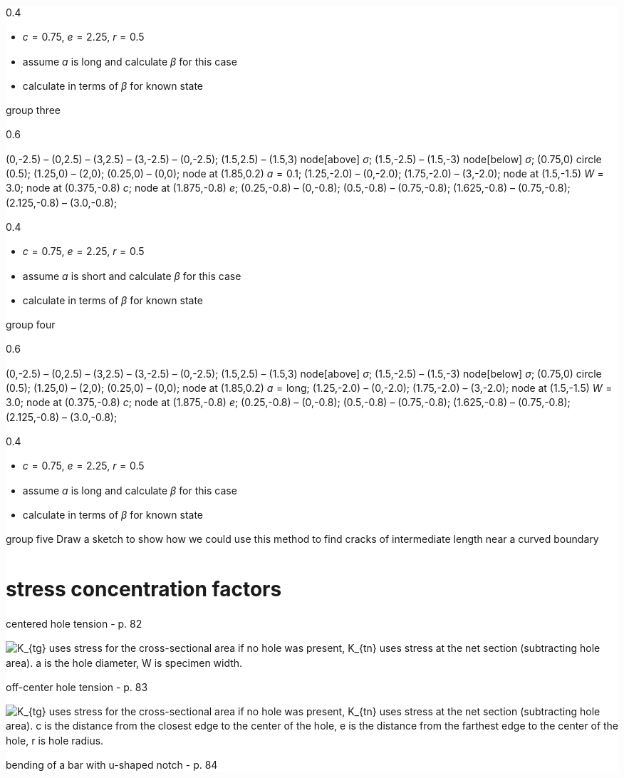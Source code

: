 <span>0.4</span>

-   *c* = 0.75, *e* = 2.25, *r* = 0.5

-   assume *a* is long and calculate *β* for this case

-   calculate in terms of *β* for known state

<span>group three</span>

<span>0.6</span>

(0,-2.5) – (0,2.5) – (3,2.5) – (3,-2.5) – (0,-2.5); (1.5,2.5) – (1.5,3) node\[above\] <span>*σ*</span>; (1.5,-2.5) – (1.5,-3) node\[below\] <span>*σ*</span>; (0.75,0) circle (0.5); (1.25,0) – (2,0); (0.25,0) – (0,0); node at (1.85,0.2) <span>*a* = 0.1</span>; (1.25,-2.0) – (0,-2.0); (1.75,-2.0) – (3,-2.0); node at (1.5,-1.5) <span>*W* = 3.0</span>; node at (0.375,-0.8) <span>*c*</span>; node at (1.875,-0.8) <span>*e*</span>; (0.25,-0.8) – (0,-0.8); (0.5,-0.8) – (0.75,-0.8); (1.625,-0.8) – (0.75,-0.8); (2.125,-0.8) – (3.0,-0.8);

<span>0.4</span>

-   *c* = 0.75, *e* = 2.25, *r* = 0.5

-   assume *a* is short and calculate *β* for this case

-   calculate in terms of *β* for known state

<span>group four</span>

<span>0.6</span>

(0,-2.5) – (0,2.5) – (3,2.5) – (3,-2.5) – (0,-2.5); (1.5,2.5) – (1.5,3) node\[above\] <span>*σ*</span>; (1.5,-2.5) – (1.5,-3) node\[below\] <span>*σ*</span>; (0.75,0) circle (0.5); (1.25,0) – (2,0); (0.25,0) – (0,0); node at (1.85,0.2) <span>*a* = long</span>; (1.25,-2.0) – (0,-2.0); (1.75,-2.0) – (3,-2.0); node at (1.5,-1.5) <span>*W* = 3.0</span>; node at (0.375,-0.8) <span>*c*</span>; node at (1.875,-0.8) <span>*e*</span>; (0.25,-0.8) – (0,-0.8); (0.5,-0.8) – (0.75,-0.8); (1.625,-0.8) – (0.75,-0.8); (2.125,-0.8) – (3.0,-0.8);

<span>0.4</span>

-   *c* = 0.75, *e* = 2.25, *r* = 0.5

-   assume *a* is long and calculate *β* for this case

-   calculate in terms of *β* for known state

<span>group five</span> Draw a sketch to show how we could use this method to find cracks of intermediate length near a curved boundary

stress concentration factors
============================

<span>centered hole tension - p. 82</span>

<img src="../Figures/kt-hole.png" alt="K_{tg} uses stress for the cross-sectional area if no hole was present, K_{tn} uses stress at the net section (subtracting hole area). a is the hole diameter, W is specimen width." style="width:85.0%" />

<span>off-center hole tension - p. 83</span>

<img src="../Figures/Kt-offcenter-hole.png" alt="K_{tg} uses stress for the cross-sectional area if no hole was present, K_{tn} uses stress at the net section (subtracting hole area). c is the distance from the closest edge to the center of the hole, e is the distance from the farthest edge to the center of the hole, r is hole radius." style="width:50.0%" />

<span>bending of a bar with u-shaped notch - p. 84</span>
